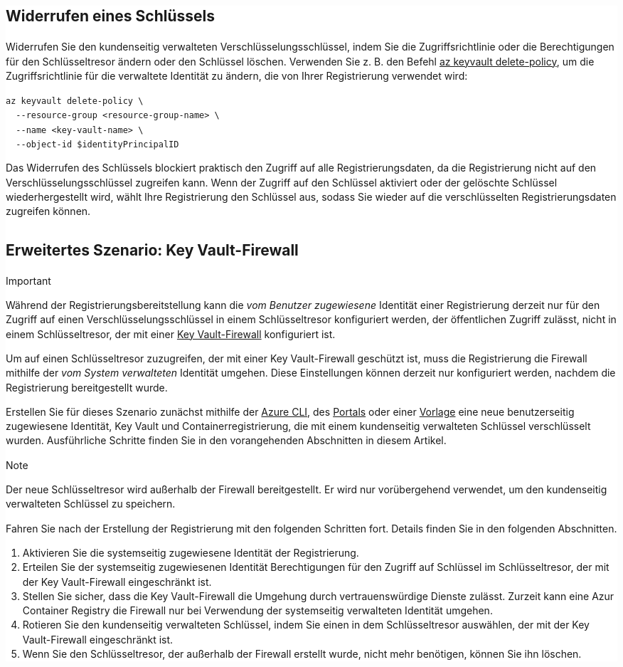 ## <a name="revoke-key"></a>Widerrufen eines Schlüssels

Widerrufen Sie den kundenseitig verwalteten Verschlüsselungsschlüssel, indem Sie die Zugriffsrichtlinie oder die Berechtigungen für den Schlüsseltresor ändern oder den Schlüssel löschen. Verwenden Sie z. B. den Befehl [az keyvault delete-policy][az-keyvault-delete-policy], um die Zugriffsrichtlinie für die verwaltete Identität zu ändern, die von Ihrer Registrierung verwendet wird:

```azurecli
az keyvault delete-policy \
  --resource-group <resource-group-name> \
  --name <key-vault-name> \
  --object-id $identityPrincipalID
```

Das Widerrufen des Schlüssels blockiert praktisch den Zugriff auf alle Registrierungsdaten, da die Registrierung nicht auf den Verschlüsselungsschlüssel zugreifen kann. Wenn der Zugriff auf den Schlüssel aktiviert oder der gelöschte Schlüssel wiederhergestellt wird, wählt Ihre Registrierung den Schlüssel aus, sodass Sie wieder auf die verschlüsselten Registrierungsdaten zugreifen können. 

## <a name="advanced-scenario-key-vault-firewall"></a>Erweitertes Szenario: Key Vault-Firewall

> [!IMPORTANT]
> Während der Registrierungsbereitstellung kann die *vom Benutzer zugewiesene* Identität einer Registrierung derzeit nur für den Zugriff auf einen Verschlüsselungsschlüssel in einem Schlüsseltresor konfiguriert werden, der öffentlichen Zugriff zulässt, nicht in einem Schlüsseltresor, der mit einer [Key Vault-Firewall](../key-vault/general/network-security.md) konfiguriert ist. 
> 
> Um auf einen Schlüsseltresor zuzugreifen, der mit einer Key Vault-Firewall geschützt ist, muss die Registrierung die Firewall mithilfe der *vom System verwalteten* Identität umgehen. Diese Einstellungen können derzeit nur konfiguriert werden, nachdem die Registrierung bereitgestellt wurde. 

Erstellen Sie für dieses Szenario zunächst mithilfe der [Azure CLI](#enable-customer-managed-key---cli), des [Portals](#enable-customer-managed-key---portal) oder einer [Vorlage](#enable-customer-managed-key---template) eine neue benutzerseitig zugewiesene Identität, Key Vault und Containerregistrierung, die mit einem kundenseitig verwalteten Schlüssel verschlüsselt wurden. Ausführliche Schritte finden Sie in den vorangehenden Abschnitten in diesem Artikel.
   > [!NOTE]
   > Der neue Schlüsseltresor wird außerhalb der Firewall bereitgestellt. Er wird nur vorübergehend verwendet, um den kundenseitig verwalteten Schlüssel zu speichern.

Fahren Sie nach der Erstellung der Registrierung mit den folgenden Schritten fort. Details finden Sie in den folgenden Abschnitten.

1. Aktivieren Sie die systemseitig zugewiesene Identität der Registrierung.
1. Erteilen Sie der systemseitig zugewiesenen Identität Berechtigungen für den Zugriff auf Schlüssel im Schlüsseltresor, der mit der Key Vault-Firewall eingeschränkt ist.
1. Stellen Sie sicher, dass die Key Vault-Firewall die Umgehung durch vertrauenswürdige Dienste zulässt. Zurzeit kann eine Azur Container Registry die Firewall nur bei Verwendung der systemseitig verwalteten Identität umgehen. 
1. Rotieren Sie den kundenseitig verwalteten Schlüssel, indem Sie einen in dem Schlüsseltresor auswählen, der mit der Key Vault-Firewall eingeschränkt ist.
1. Wenn Sie den Schlüsseltresor, der außerhalb der Firewall erstellt wurde, nicht mehr benötigen, können Sie ihn löschen.


[az-feature-register]: /cli/azure/feature#az_feature_register
[az-feature-show]: /cli/azure/feature#az_feature_show
[az-group-create]: /cli/azure/group#az_group_create
[az-identity-create]: /cli/azure/identity#az_identity_create
[az-feature-register]: /cli/azure/feature#az_feature_register
[az-deployment-group-create]: /cli/azure/deployment/group#az_deployment_group_create
[az-keyvault-create]: /cli/azure/keyvault#az_keyvault_create
[az-keyvault-key-create]: /cli/azure/keyvault/key#az_keyvault_key_create
[az-keyvault-key]: /cli/azure/keyvault/key
[az-keyvault-set-policy]: /cli/azure/keyvault#az_keyvault_set_policy
[az-keyvault-delete-policy]: /cli/azure/keyvault#az_keyvault_delete_policy
[az-resource-show]: /cli/azure/resource#az_resource_show
[az-acr-create]: /cli/azure/acr#az_acr_create
[az-acr-show]: /cli/azure/acr#az_acr_show
[az-acr-encryption-rotate-key]: /cli/azure/acr/encryption#az_acr_encryption_rotate_key
[az-acr-encryption-show]: /cli/azure/acr/encryption#az_acr_encryption_show